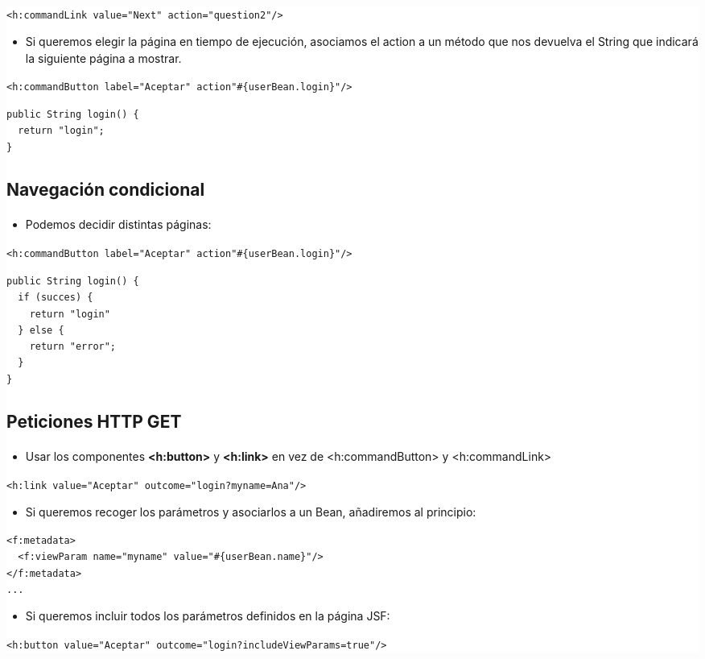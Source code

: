 ~~~{.xml}
<h:commandLink value="Next" action="question2"/>
~~~

- Si queremos elegir la página en tiempo de ejecución,
  asociamos el action a un método que nos devuelva el String
  que indicará la siguiente página a mostrar.

~~~{.xml}
<h:commandButton label="Aceptar" action"#{userBean.login}"/>
~~~

~~~{.java}
public String login() {
  return "login";
}
~~~

## Navegación condicional

- Podemos decidir distintas páginas:

~~~{.xml}
<h:commandButton label="Aceptar" action"#{userBean.login}"/>
~~~

~~~{.java}
public String login() {
  if (succes) {
    return "login"
  } else {
    return "error";
  }
}
~~~

## Peticiones HTTP GET

- Usar los componentes **\<h:button>** y **\<h:link>**
  en vez de \<h:commandButton> y \<h:commandLink>

~~~{.xml}
<h:link value="Aceptar" outcome="login?myname=Ana"/>
~~~

- Si queremos recoger los parámetros y asociarlos a un Bean, añadiremos al principio:

~~~{.xml}
<f:metadata>
  <f:viewParam name="myname" value="#{userBean.name}"/>
</f:metadata>
...
~~~

- Si queremos incluir todos los parámetros definidos en la página JSF:

~~~{.xml}
<h:button value="Aceptar" outcome="login?includeViewParams=true"/>
~~~
